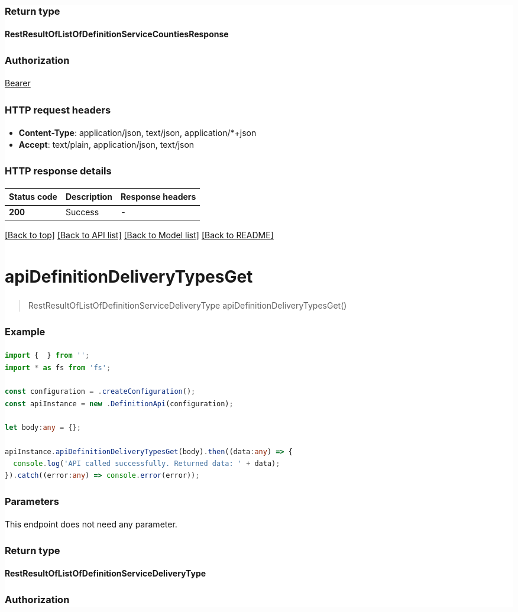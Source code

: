 
### Return type

**RestResultOfListOfDefinitionServiceCountiesResponse**

### Authorization

[Bearer](README.md#Bearer)

### HTTP request headers

 - **Content-Type**: application/json, text/json, application/*+json
 - **Accept**: text/plain, application/json, text/json


### HTTP response details
| Status code | Description | Response headers |
|-------------|-------------|------------------|
**200** | Success |  -  |

[[Back to top]](#) [[Back to API list]](README.md#documentation-for-api-endpoints) [[Back to Model list]](README.md#documentation-for-models) [[Back to README]](README.md)

# **apiDefinitionDeliveryTypesGet**
> RestResultOfListOfDefinitionServiceDeliveryType apiDefinitionDeliveryTypesGet()


### Example


```typescript
import {  } from '';
import * as fs from 'fs';

const configuration = .createConfiguration();
const apiInstance = new .DefinitionApi(configuration);

let body:any = {};

apiInstance.apiDefinitionDeliveryTypesGet(body).then((data:any) => {
  console.log('API called successfully. Returned data: ' + data);
}).catch((error:any) => console.error(error));
```


### Parameters
This endpoint does not need any parameter.


### Return type

**RestResultOfListOfDefinitionServiceDeliveryType**

### Authorization
